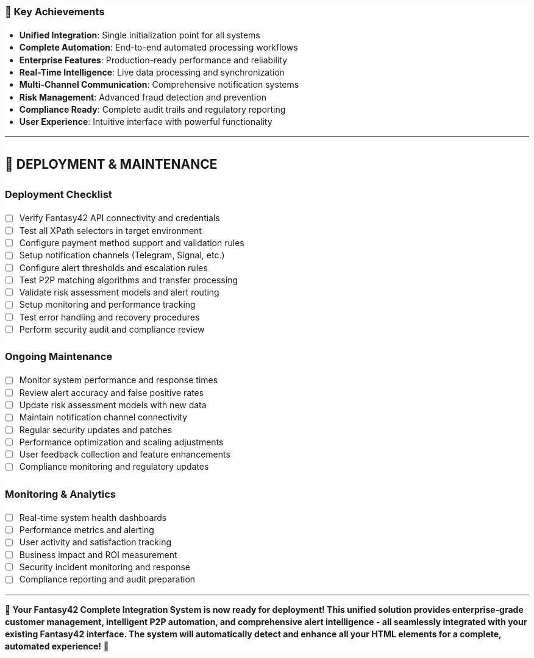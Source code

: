 ### **🎯 Key Achievements**

- **Unified Integration**: Single initialization point for all systems
- **Complete Automation**: End-to-end automated processing workflows
- **Enterprise Features**: Production-ready performance and reliability
- **Real-Time Intelligence**: Live data processing and synchronization
- **Multi-Channel Communication**: Comprehensive notification systems
- **Risk Management**: Advanced fraud detection and prevention
- **Compliance Ready**: Complete audit trails and regulatory reporting
- **User Experience**: Intuitive interface with powerful functionality

---

## 🚀 **DEPLOYMENT & MAINTENANCE**

### **Deployment Checklist**

- [ ] Verify Fantasy42 API connectivity and credentials
- [ ] Test all XPath selectors in target environment
- [ ] Configure payment method support and validation rules
- [ ] Setup notification channels (Telegram, Signal, etc.)
- [ ] Configure alert thresholds and escalation rules
- [ ] Test P2P matching algorithms and transfer processing
- [ ] Validate risk assessment models and alert routing
- [ ] Setup monitoring and performance tracking
- [ ] Test error handling and recovery procedures
- [ ] Perform security audit and compliance review

### **Ongoing Maintenance**

- [ ] Monitor system performance and response times
- [ ] Review alert accuracy and false positive rates
- [ ] Update risk assessment models with new data
- [ ] Maintain notification channel connectivity
- [ ] Regular security updates and patches
- [ ] Performance optimization and scaling adjustments
- [ ] User feedback collection and feature enhancements
- [ ] Compliance monitoring and regulatory updates

### **Monitoring & Analytics**

- [ ] Real-time system health dashboards
- [ ] Performance metrics and alerting
- [ ] User activity and satisfaction tracking
- [ ] Business impact and ROI measurement
- [ ] Security incident monitoring and response
- [ ] Compliance reporting and audit preparation

---

**🎯 Your Fantasy42 Complete Integration System is now ready for deployment!
This unified solution provides enterprise-grade customer management, intelligent
P2P automation, and comprehensive alert intelligence - all seamlessly integrated
with your existing Fantasy42 interface. The system will automatically detect and
enhance all your HTML elements for a complete, automated experience! 🚀**
